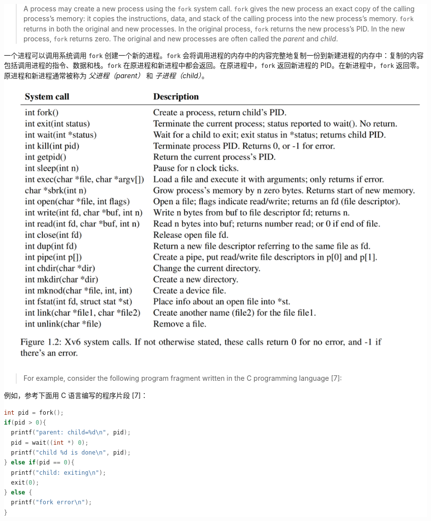 > A process may create a new process using the `fork` system call. `fork` gives the new process an exact copy of the calling process’s memory: it copies the instructions, data, and stack of the calling process into the new process’s memory. `fork` returns in both the original and new processes. In the original process, `fork` returns the new process’s PID. In the new process, `fork` returns zero. The original and new processes are often called the *parent* and *child*.

一个进程可以调用系统调用 `fork` 创建一个新的进程。`fork` 会将调用进程的内存中的内容完整地复制一份到新建进程的内存中：复制的内容包括调用进程的指令、数据和栈。`fork` 在原进程和新进程中都会返回。在原进程中，`fork` 返回新进程的 PID。在新进程中，`fork` 返回零。原进程和新进程通常被称为 *父进程（parent）* 和 *子进程（child）*。

![](./figures/figure-1.2.png)

> For example, consider the following program fragment written in the C programming language [7]:

例如，参考下面用 C 语言编写的程序片段 [7]：

```c
int pid = fork();
if(pid > 0){
  printf("parent: child=%d\n", pid);
  pid = wait((int *) 0);
  printf("child %d is done\n", pid);
} else if(pid == 0){
  printf("child: exiting\n");
  exit(0);
} else {
  printf("fork error\n");
}
```
